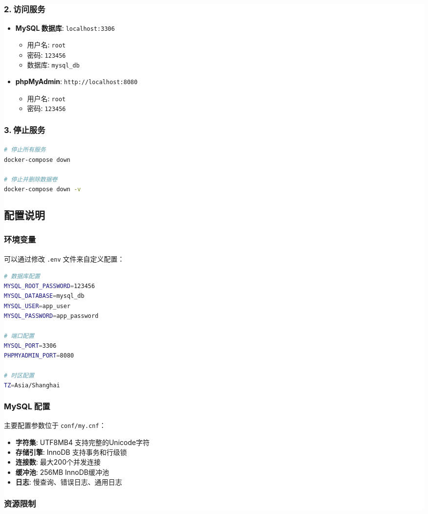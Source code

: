 ### 2. 访问服务

- **MySQL 数据库**: `localhost:3306`
  - 用户名: `root`
  - 密码: `123456`
  - 数据库: `mysql_db`

- **phpMyAdmin**: `http://localhost:8080`
  - 用户名: `root`
  - 密码: `123456`

### 3. 停止服务

```bash
# 停止所有服务
docker-compose down

# 停止并删除数据卷
docker-compose down -v
```

## 配置说明

### 环境变量

可以通过修改 `.env` 文件来自定义配置：

```bash
# 数据库配置
MYSQL_ROOT_PASSWORD=123456
MYSQL_DATABASE=mysql_db
MYSQL_USER=app_user
MYSQL_PASSWORD=app_password

# 端口配置
MYSQL_PORT=3306
PHPMYADMIN_PORT=8080

# 时区配置
TZ=Asia/Shanghai
```

### MySQL 配置

主要配置参数位于 `conf/my.cnf`：

- **字符集**: UTF8MB4 支持完整的Unicode字符
- **存储引擎**: InnoDB 支持事务和行级锁
- **连接数**: 最大200个并发连接
- **缓冲池**: 256MB InnoDB缓冲池
- **日志**: 慢查询、错误日志、通用日志

### 资源限制

